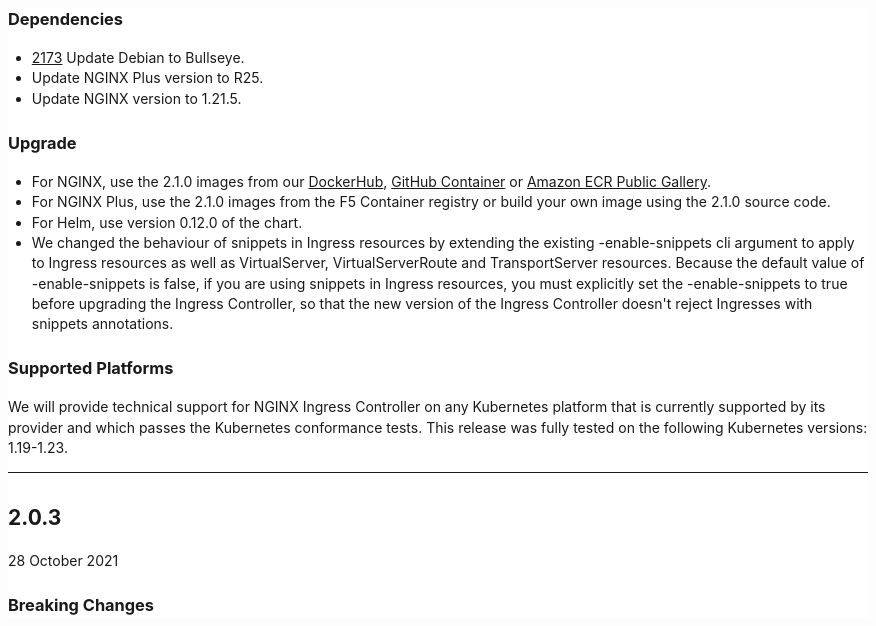 ### <i class="fa-solid fa-upload"></i> Dependencies

- [2173](https://github.com/nginxinc/kubernetes-ingress/pull/2173) Update Debian to Bullseye.
- Update NGINX Plus version to R25.
- Update NGINX version to 1.21.5.

### <i class="fa-solid fa-download"></i> Upgrade

- For NGINX, use the 2.1.0 images from our [DockerHub](https://hub.docker.com/r/nginx/nginx-ingress/tags?page=1&ordering=last_updated&name=2.1.0), [GitHub Container](https://github.com/nginxinc/kubernetes-ingress/pkgs/container/kubernetes-ingress) or [Amazon ECR Public Gallery](https://gallery.ecr.aws/nginx/nginx-ingress).
- For NGINX Plus, use the 2.1.0 images from the F5 Container registry or build your own image using the 2.1.0 source code.
- For Helm, use version 0.12.0 of the chart.
- We changed the behaviour of snippets in Ingress resources by extending the existing -enable-snippets cli argument to apply to Ingress resources as well as VirtualServer, VirtualServerRoute and TransportServer resources. Because the default value of -enable-snippets is false, if you are using snippets in Ingress resources, you must explicitly set the -enable-snippets to true before upgrading the Ingress Controller, so that the new version of the Ingress Controller doesn't reject Ingresses with snippets annotations.

### <i class="fa-solid fa-life-ring"></i> Supported Platforms

We will provide technical support for NGINX Ingress Controller on any Kubernetes platform that is currently supported by its provider and which passes the Kubernetes conformance tests. This release was fully tested on the following Kubernetes versions: 1.19-1.23.

<hr>

## 2.0.3

28 October 2021

### <i class="fa-solid fa-bomb"></i> Breaking Changes

